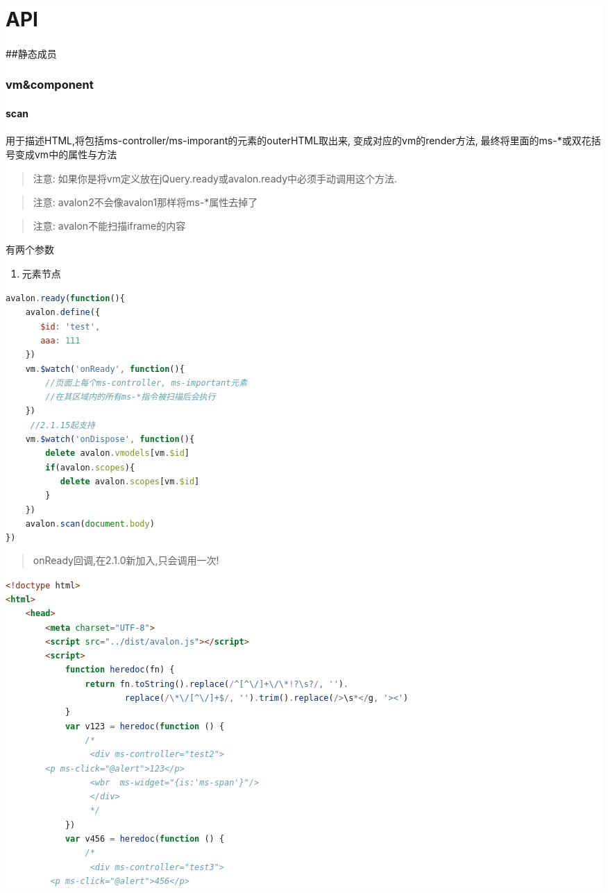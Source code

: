 # API

##静态成员

### vm&component

#### scan
用于描述HTML,将包括ms-controller/ms-imporant的元素的outerHTML取出来,
变成对应的vm的render方法, 最终将里面的ms-*或双花括号变成vm中的属性与方法

> 注意: 如果你是将vm定义放在jQuery.ready或avalon.ready中必须手动调用这个方法.   
 
> 注意: avalon2不会像avalon1那样将ms-*属性去掉了

> 注意: avalon不能扫描iframe的内容



有两个参数
1. 元素节点

```javascript
avalon.ready(function(){
    avalon.define({
       $id: 'test',
       aaa: 111
    })
    vm.$watch('onReady', function(){
        //页面上每个ms-controller, ms-important元素
        //在其区域内的所有ms-*指令被扫描后会执行
    })
     //2.1.15起支持
    vm.$watch('onDispose', function(){
        delete avalon.vmodels[vm.$id]
        if(avalon.scopes){
           delete avalon.scopes[vm.$id]
        }
    })
    avalon.scan(document.body)
})
```
>onReady回调,在2.1.0新加入,只会调用一次!

```html
<!doctype html>
<html>
    <head>
        <meta charset="UTF-8">
        <script src="../dist/avalon.js"></script>
        <script>
            function heredoc(fn) {
                return fn.toString().replace(/^[^\/]+\/\*!?\s?/, '').
                        replace(/\*\/[^\/]+$/, '').trim().replace(/>\s*</g, '><')
            }
            var v123 = heredoc(function () {
                /*
                 <div ms-controller="test2">
        <p ms-click="@alert">123</p>
                 <wbr  ms-widget="{is:'ms-span'}"/>
                 </div>
                 */
            })
            var v456 = heredoc(function () {
                /*
                 <div ms-controller="test3">
         <p ms-click="@alert">456</p>
```